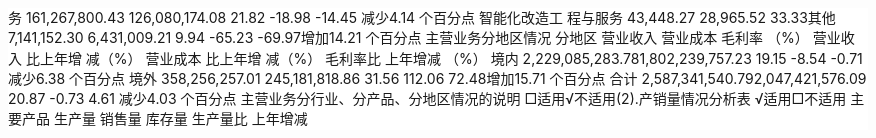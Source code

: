 务
161,267,800.43
126,080,174.08
21.82
-18.98
-14.45
减少4.14
个百分点
智能化改造工
程与服务
43,448.27
28,965.52
33.33其他
7,141,152.30
6,431,009.21
9.94
-65.23
-69.97增加14.21
个百分点
主营业务分地区情况
分地区
营业收入
营业成本
毛利率
（%）
营业收入
比上年增
减（%）
营业成本
比上年增
减（%）
毛利率比
上年增减
（%）
境内
2,229,085,283.781,802,239,757.23
19.15
-8.54
-0.71
减少6.38
个百分点
境外
358,256,257.01
245,181,818.86
31.56
112.06
72.48增加15.71
个百分点
合计
2,587,341,540.792,047,421,576.09
20.87
-0.73
4.61
减少4.03
个百分点
主营业务分行业、分产品、分地区情况的说明
□适用√不适用(2).产销量情况分析表
√适用□不适用
主要产品
生产量
销售量
库存量
生产量比
上年增减